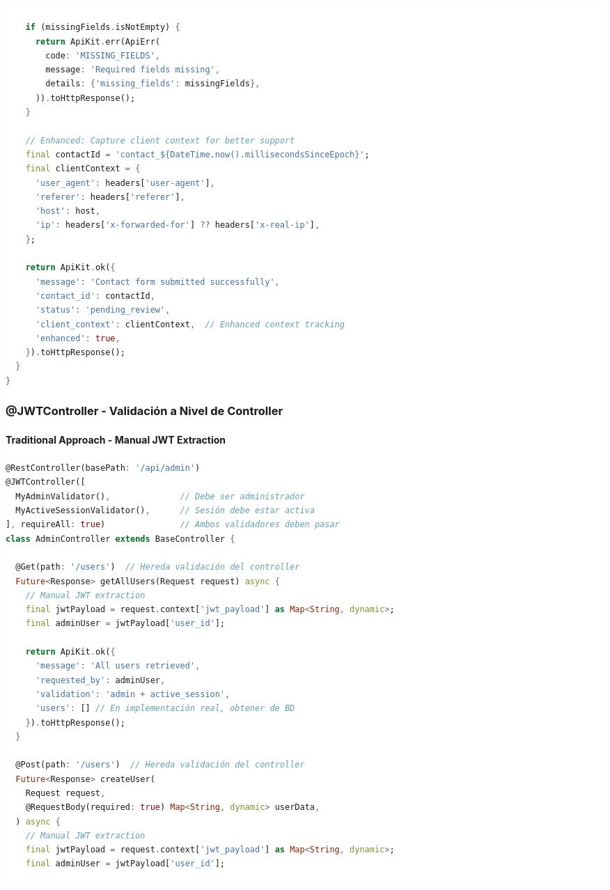 ```dart
    
    if (missingFields.isNotEmpty) {
      return ApiKit.err(ApiErr(
        code: 'MISSING_FIELDS',
        message: 'Required fields missing',
        details: {'missing_fields': missingFields},
      )).toHttpResponse();
    }
    
    // Enhanced: Capture client context for better support
    final contactId = 'contact_${DateTime.now().millisecondsSinceEpoch}';
    final clientContext = {
      'user_agent': headers['user-agent'],
      'referer': headers['referer'],
      'host': host,
      'ip': headers['x-forwarded-for'] ?? headers['x-real-ip'],
    };
    
    return ApiKit.ok({
      'message': 'Contact form submitted successfully',
      'contact_id': contactId,
      'status': 'pending_review',
      'client_context': clientContext,  // Enhanced context tracking
      'enhanced': true,
    }).toHttpResponse();
  }
}
```

### @JWTController - Validación a Nivel de Controller

#### Traditional Approach - Manual JWT Extraction
```dart
@RestController(basePath: '/api/admin')
@JWTController([
  MyAdminValidator(),              // Debe ser administrador
  MyActiveSessionValidator(),      // Sesión debe estar activa
], requireAll: true)               // Ambos validadores deben pasar
class AdminController extends BaseController {
  
  @Get(path: '/users')  // Hereda validación del controller
  Future<Response> getAllUsers(Request request) async {
    // Manual JWT extraction
    final jwtPayload = request.context['jwt_payload'] as Map<String, dynamic>;
    final adminUser = jwtPayload['user_id'];
    
    return ApiKit.ok({
      'message': 'All users retrieved',
      'requested_by': adminUser,
      'validation': 'admin + active_session',
      'users': [] // En implementación real, obtener de BD
    }).toHttpResponse();
  }
  
  @Post(path: '/users')  // Hereda validación del controller
  Future<Response> createUser(
    Request request,
    @RequestBody(required: true) Map<String, dynamic> userData,
  ) async {
    // Manual JWT extraction
    final jwtPayload = request.context['jwt_payload'] as Map<String, dynamic>;
    final adminUser = jwtPayload['user_id'];
    
```